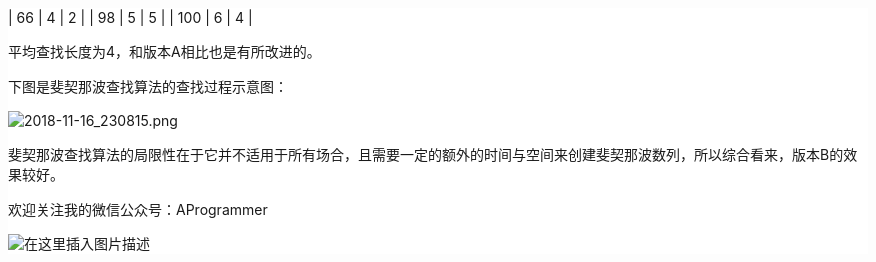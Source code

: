 |  66  |    4     |    2     |
|  98  |    5     |    5     |
| 100  |    6     |    4     |

平均查找长度为4，和版本A相比也是有所改进的。

下图是斐契那波查找算法的查找过程示意图：

![2018-11-16_230815.png](D:\Study\GitHub\Algorithm\Images\你真的了解二分查找吗？\1.jpg)

斐契那波查找算法的局限性在于它并不适用于所有场合，且需要一定的额外的时间与空间来创建斐契那波数列，所以综合看来，版本B的效果较好。

欢迎关注我的微信公众号：AProgrammer

![在这里插入图片描述](D:\Study\GitHub\Algorithm\Images\你真的了解二分查找吗？\2018111709321091.jpg)